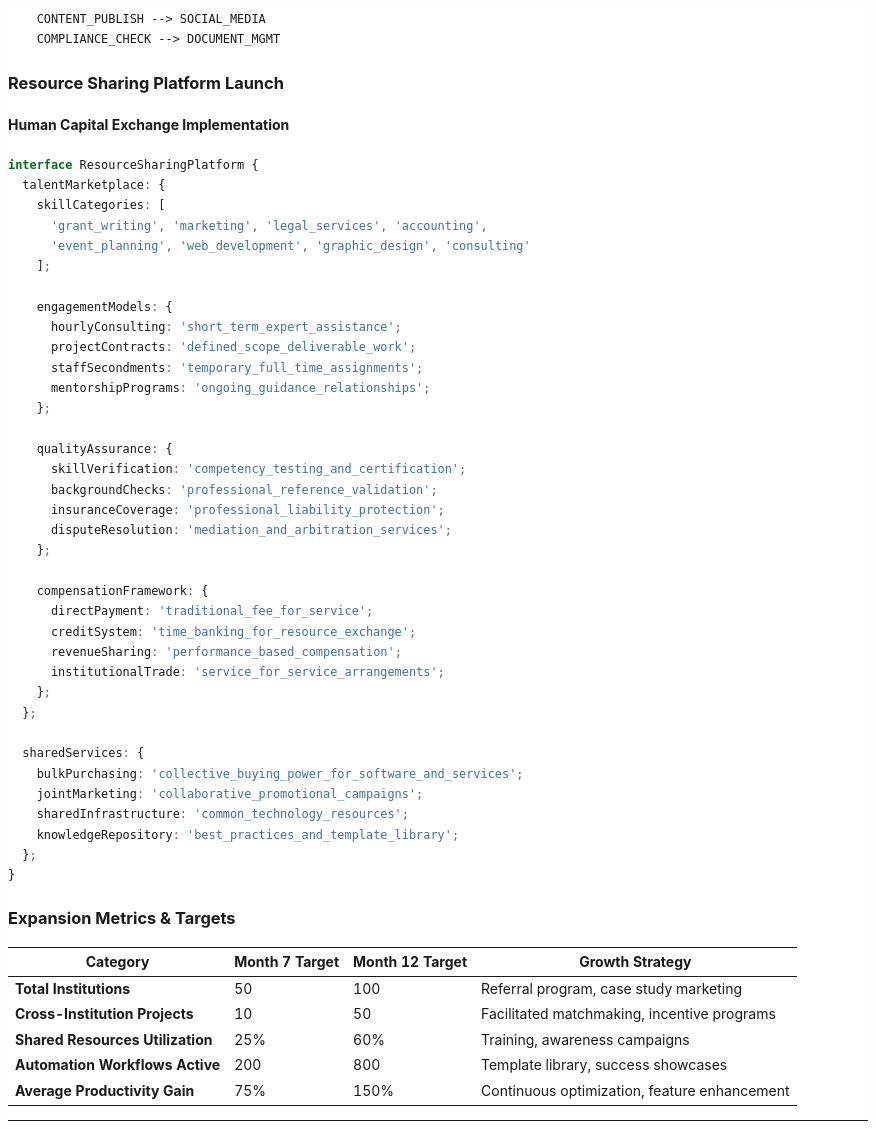 ```mermaid
    CONTENT_PUBLISH --> SOCIAL_MEDIA
    COMPLIANCE_CHECK --> DOCUMENT_MGMT
```

### **Resource Sharing Platform Launch**

#### **Human Capital Exchange Implementation**
```typescript
interface ResourceSharingPlatform {
  talentMarketplace: {
    skillCategories: [
      'grant_writing', 'marketing', 'legal_services', 'accounting',
      'event_planning', 'web_development', 'graphic_design', 'consulting'
    ];
    
    engagementModels: {
      hourlyConsulting: 'short_term_expert_assistance';
      projectContracts: 'defined_scope_deliverable_work';
      staffSecondments: 'temporary_full_time_assignments';
      mentorshipPrograms: 'ongoing_guidance_relationships';
    };
    
    qualityAssurance: {
      skillVerification: 'competency_testing_and_certification';
      backgroundChecks: 'professional_reference_validation';
      insuranceCoverage: 'professional_liability_protection';
      disputeResolution: 'mediation_and_arbitration_services';
    };
    
    compensationFramework: {
      directPayment: 'traditional_fee_for_service';
      creditSystem: 'time_banking_for_resource_exchange';
      revenueSharing: 'performance_based_compensation';
      institutionalTrade: 'service_for_service_arrangements';
    };
  };
  
  sharedServices: {
    bulkPurchasing: 'collective_buying_power_for_software_and_services';
    jointMarketing: 'collaborative_promotional_campaigns';
    sharedInfrastructure: 'common_technology_resources';
    knowledgeRepository: 'best_practices_and_template_library';
  };
}
```

### **Expansion Metrics & Targets**

| Category | Month 7 Target | Month 12 Target | Growth Strategy |
|---|---|---|---|
| **Total Institutions** | 50 | 100 | Referral program, case study marketing |
| **Cross-Institution Projects** | 10 | 50 | Facilitated matchmaking, incentive programs |
| **Shared Resources Utilization** | 25% | 60% | Training, awareness campaigns |
| **Automation Workflows Active** | 200 | 800 | Template library, success showcases |
| **Average Productivity Gain** | 75% | 150% | Continuous optimization, feature enhancement |

---
